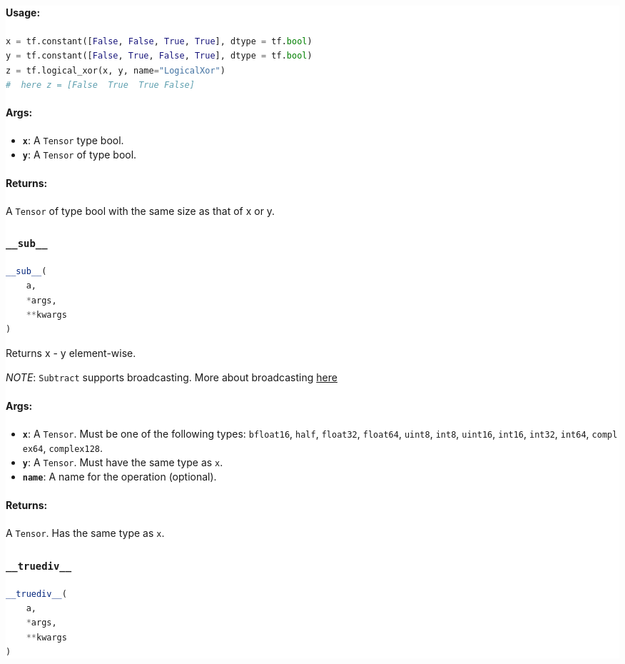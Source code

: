 #### Usage:



```python
x = tf.constant([False, False, True, True], dtype = tf.bool)
y = tf.constant([False, True, False, True], dtype = tf.bool)
z = tf.logical_xor(x, y, name="LogicalXor")
#  here z = [False  True  True False]
```

#### Args:


* <b>`x`</b>: A `Tensor` type bool.
* <b>`y`</b>: A `Tensor` of type bool.


#### Returns:

A `Tensor` of type bool with the same size as that of x or y.


<h3 id="__sub__"><code>__sub__</code></h3>

``` python
__sub__(
    a,
    *args,
    **kwargs
)
```

Returns x - y element-wise.

*NOTE*: `Subtract` supports broadcasting. More about broadcasting
[here](http://docs.scipy.org/doc/numpy/user/basics.broadcasting.html)

#### Args:


* <b>`x`</b>: A `Tensor`. Must be one of the following types: `bfloat16`, `half`, `float32`, `float64`, `uint8`, `int8`, `uint16`, `int16`, `int32`, `int64`, `complex64`, `complex128`.
* <b>`y`</b>: A `Tensor`. Must have the same type as `x`.
* <b>`name`</b>: A name for the operation (optional).


#### Returns:

A `Tensor`. Has the same type as `x`.


<h3 id="__truediv__"><code>__truediv__</code></h3>

``` python
__truediv__(
    a,
    *args,
    **kwargs
)
```

